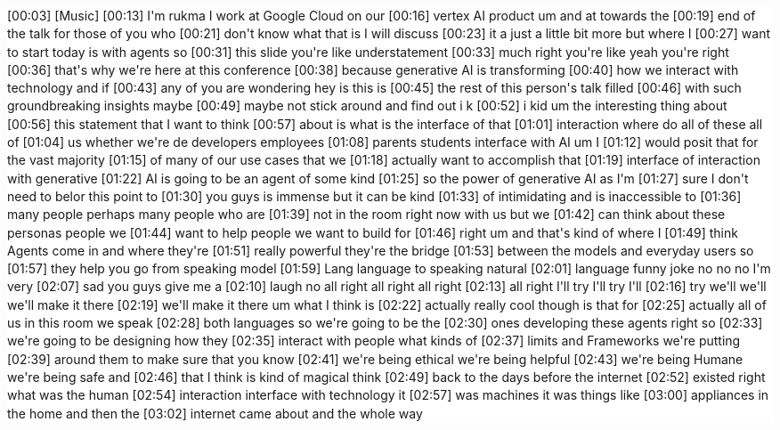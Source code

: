 [00:03] [Music]
[00:13] I'm rukma I work at Google Cloud on our
[00:16] vertex AI product um and at towards the
[00:19] end of the talk for those of you who
[00:21] don't know what that is I will discuss
[00:23] it a just a little bit more but where I
[00:27] want to start today is with agents so
[00:31] this slide you're like understatement
[00:33] much right you're like yeah you're right
[00:36] that's why we're here at this conference
[00:38] because generative AI is transforming
[00:40] how we interact with technology and if
[00:43] any of you are wondering hey is this is
[00:45] the rest of this person's talk filled
[00:46] with such groundbreaking insights maybe
[00:49] maybe not stick around and find out i k
[00:52] i kid um the interesting thing about
[00:56] this statement that I want to think
[00:57] about is what is the interface of that
[01:01] interaction where do all of these all of
[01:04] us whether we're de developers employees
[01:08] parents students interface with AI um I
[01:12] would posit that for the vast majority
[01:15] of many of our use cases that we
[01:18] actually want to accomplish that
[01:19] interface of interaction with generative
[01:22] AI is going to be an agent of some kind
[01:25] so the power of generative AI as I'm
[01:27] sure I don't need to belor this point to
[01:30] you guys is immense but it can be kind
[01:33] of intimidating and is inaccessible to
[01:36] many people perhaps many people who are
[01:39] not in the room right now with us but we
[01:42] can think about these personas people we
[01:44] want to help people we want to build for
[01:46] right um and that's kind of where I
[01:49] think Agents come in and where they're
[01:51] really powerful they're the bridge
[01:53] between the models and everyday users so
[01:57] they help you go from speaking model
[01:59] Lang language to speaking natural
[02:01] language funny joke no no no I'm very
[02:07] sad you guys give me a
[02:10] laugh no all right all right all right
[02:13] all right I'll try I'll try I'll
[02:16] try we'll we'll we'll make it there
[02:19] we'll make it there um what I think is
[02:22] actually really cool though is that for
[02:25] actually all of us in this room we speak
[02:28] both languages so we're going to be the
[02:30] ones developing these agents right so
[02:33] we're going to be designing how they
[02:35] interact with people what kinds of
[02:37] limits and Frameworks we're putting
[02:39] around them to make sure that you know
[02:41] we're being ethical we're being helpful
[02:43] we're being Humane we're being safe and
[02:46] that I think is kind of magical think
[02:49] back to the days before the internet
[02:52] existed right what was the human
[02:54] interaction interface with technology it
[02:57] was machines it was things like
[03:00] appliances in the home and then the
[03:02] internet came about and the whole way